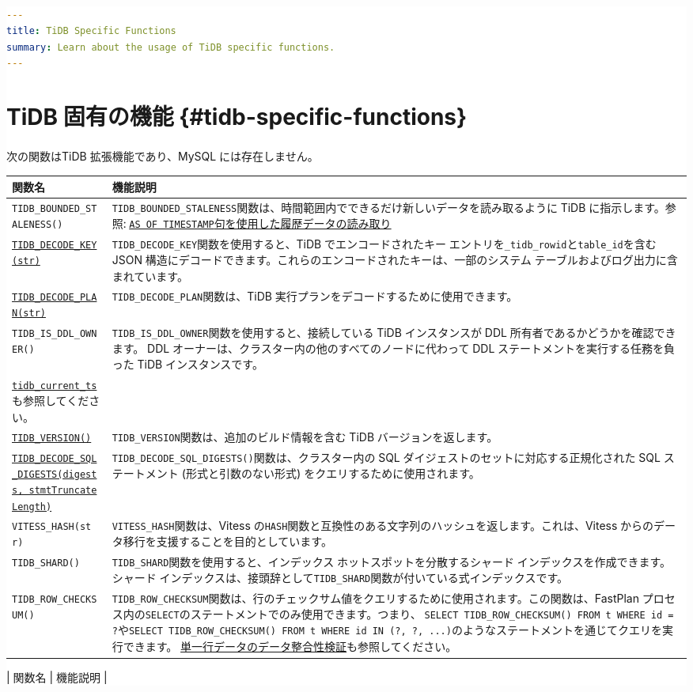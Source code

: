 ```yaml
---
title: TiDB Specific Functions
summary: Learn about the usage of TiDB specific functions.
---
```


# TiDB 固有の機能 {#tidb-specific-functions}

次の関数はTiDB 拡張機能であり、MySQL には存在しません。

<CustomContent platform="tidb">

| 関数名                                                                                                                       | 機能説明                                                                                                                                                                                                                                                                                                                                                  |
| :------------------------------------------------------------------------------------------------------------------------ | :---------------------------------------------------------------------------------------------------------------------------------------------------------------------------------------------------------------------------------------------------------------------------------------------------------------------------------------------------- |
| `TIDB_BOUNDED_STALENESS()`                                                                                                | `TIDB_BOUNDED_STALENESS`関数は、時間範囲内でできるだけ新しいデータを読み取るように TiDB に指示します。参照: [`AS OF TIMESTAMP`句を使用した履歴データの読み取り](/as-of-timestamp.md)                                                                                                                                                                                      |
| [`TIDB_DECODE_KEY(str)`](#tidb_decode_key)                                                 | `TIDB_DECODE_KEY`関数を使用すると、TiDB でエンコードされたキー エントリを`_tidb_rowid`と`table_id`を含む JSON 構造にデコードできます。これらのエンコードされたキーは、一部のシステム テーブルおよびログ出力に含まれています。                                                                                                                                                                                                             |
| [`TIDB_DECODE_PLAN(str)`](#tidb_decode_plan)                                              | `TIDB_DECODE_PLAN`関数は、TiDB 実行プランをデコードするために使用できます。                                                                                                                                                                                                                                                                                                     |
| `TIDB_IS_DDL_OWNER()`                                                                                                     | `TIDB_IS_DDL_OWNER`関数を使用すると、接続している TiDB インスタンスが DDL 所有者であるかどうかを確認できます。 DDL オーナーは、クラスター内の他のすべてのノードに代わって DDL ステートメントを実行する任務を負った TiDB インスタンスです。                                                                                                                                                                                                          |
| [`tidb_current_ts`](/system-variables.md#tidb_current_ts)も参照してください。                                                                                                                                                                   |
| [`TIDB_VERSION()`](#tidb_version)                                                             | `TIDB_VERSION`関数は、追加のビルド情報を含む TiDB バージョンを返します。                                                                                                                                                                                                                                                                                                        |
| [`TIDB_DECODE_SQL_DIGESTS(digests, stmtTruncateLength)`](#tidb_decode_sql_digests) | `TIDB_DECODE_SQL_DIGESTS()`関数は、クラスター内の SQL ダイジェストのセットに対応する正規化された SQL ステートメント (形式と引数のない形式) をクエリするために使用されます。                                                                                                                                                                                                                                            |
| `VITESS_HASH(str)`                                                                                                        | `VITESS_HASH`関数は、Vitess の`HASH`関数と互換性のある文字列のハッシュを返します。これは、Vitess からのデータ移行を支援することを目的としています。                                                                                                                                                                                                                                                            |
| `TIDB_SHARD()`                                                                                                            | `TIDB_SHARD`関数を使用すると、インデックス ホットスポットを分散するシャード インデックスを作成できます。シャード インデックスは、接頭辞として`TIDB_SHARD`関数が付いている式インデックスです。                                                                                                                                                                                                                                          |
| `TIDB_ROW_CHECKSUM()`                                                                                                     | `TIDB_ROW_CHECKSUM`関数は、行のチェックサム値をクエリするために使用されます。この関数は、FastPlan プロセス内の`SELECT`のステートメントでのみ使用できます。つまり、 `SELECT TIDB_ROW_CHECKSUM() FROM t WHERE id = ?`や`SELECT TIDB_ROW_CHECKSUM() FROM t WHERE id IN (?, ?, ...)`のようなステートメントを通じてクエリを実行できます。 [単一行データのデータ整合性検証](/ticdc/ticdc-integrity-check.md)も参照してください。 |

</CustomContent>

<CustomContent platform="tidb-cloud">

| 関数名                                                                                                                       | 機能説明                                                                                                                                                                                                                                                                                                                                                                                                        |